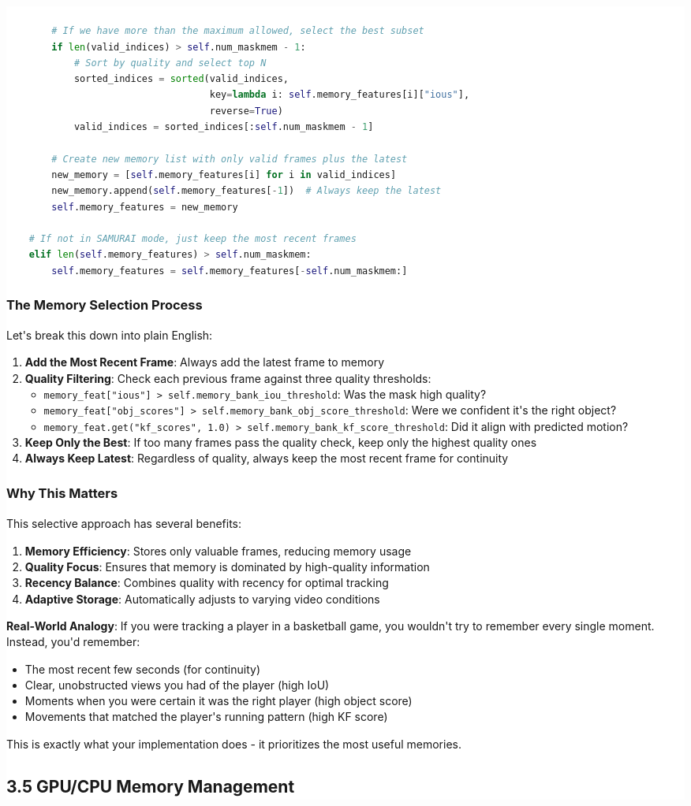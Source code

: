 ```python
        
        # If we have more than the maximum allowed, select the best subset
        if len(valid_indices) > self.num_maskmem - 1:
            # Sort by quality and select top N
            sorted_indices = sorted(valid_indices, 
                                    key=lambda i: self.memory_features[i]["ious"], 
                                    reverse=True)
            valid_indices = sorted_indices[:self.num_maskmem - 1]
        
        # Create new memory list with only valid frames plus the latest
        new_memory = [self.memory_features[i] for i in valid_indices]
        new_memory.append(self.memory_features[-1])  # Always keep the latest
        self.memory_features = new_memory
    
    # If not in SAMURAI mode, just keep the most recent frames
    elif len(self.memory_features) > self.num_maskmem:
        self.memory_features = self.memory_features[-self.num_maskmem:]
```

### The Memory Selection Process

Let's break this down into plain English:

1. **Add the Most Recent Frame**: Always add the latest frame to memory
2. **Quality Filtering**: Check each previous frame against three quality thresholds:
   - `memory_feat["ious"] > self.memory_bank_iou_threshold`: Was the mask high quality?
   - `memory_feat["obj_scores"] > self.memory_bank_obj_score_threshold`: Were we confident it's the right object?
   - `memory_feat.get("kf_scores", 1.0) > self.memory_bank_kf_score_threshold`: Did it align with predicted motion?
3. **Keep Only the Best**: If too many frames pass the quality check, keep only the highest quality ones
4. **Always Keep Latest**: Regardless of quality, always keep the most recent frame for continuity

### Why This Matters

This selective approach has several benefits:

1. **Memory Efficiency**: Stores only valuable frames, reducing memory usage
2. **Quality Focus**: Ensures that memory is dominated by high-quality information
3. **Recency Balance**: Combines quality with recency for optimal tracking
4. **Adaptive Storage**: Automatically adjusts to varying video conditions

**Real-World Analogy**: If you were tracking a player in a basketball game, you wouldn't try to remember every single moment. Instead, you'd remember:
- The most recent few seconds (for continuity)
- Clear, unobstructed views you had of the player (high IoU)
- Moments when you were certain it was the right player (high object score)
- Movements that matched the player's running pattern (high KF score)

This is exactly what your implementation does - it prioritizes the most useful memories.

## 3.5 GPU/CPU Memory Management
